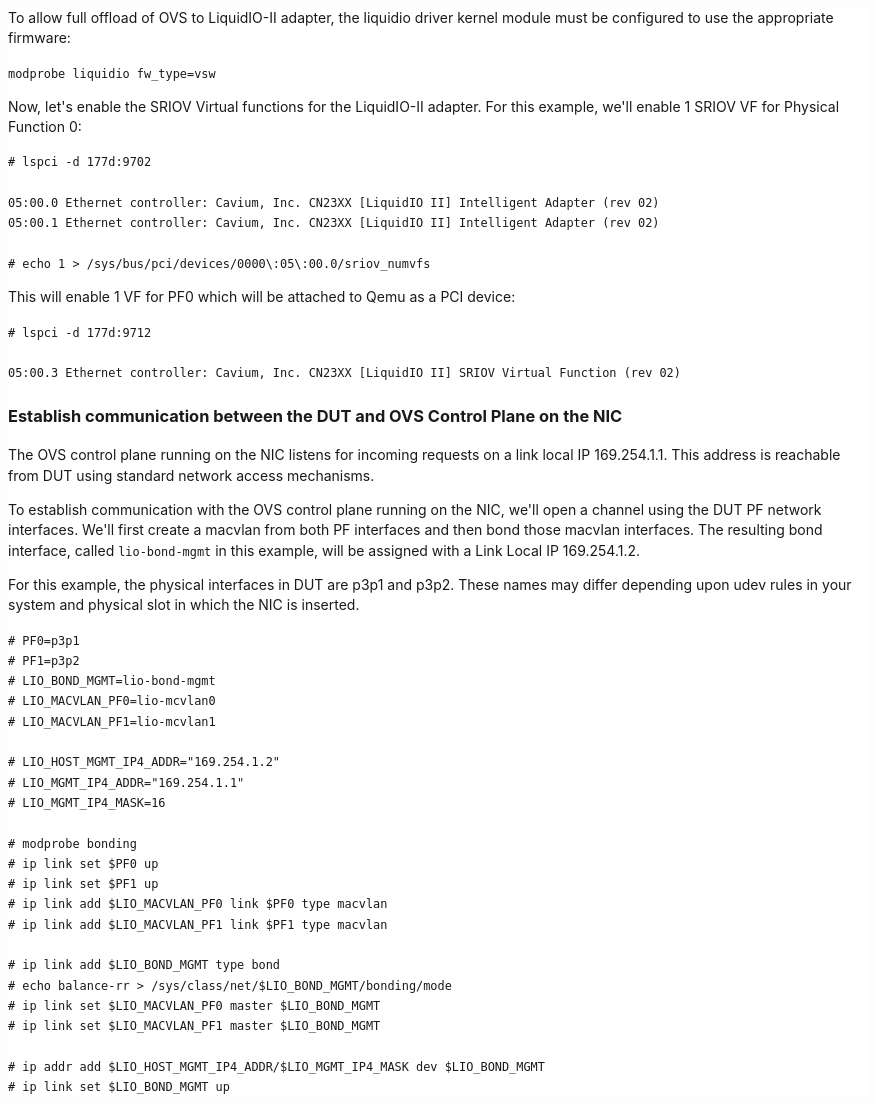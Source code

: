 To allow full offload of OVS to LiquidIO-II adapter, the liquidio driver kernel module must be configured
to use the appropriate firmware:

```
modprobe liquidio fw_type=vsw
```

Now, let's enable the SRIOV Virtual functions for the LiquidIO-II adapter. For this example, we'll enable 1 SRIOV VF
for Physical Function 0:

```
# lspci -d 177d:9702

05:00.0 Ethernet controller: Cavium, Inc. CN23XX [LiquidIO II] Intelligent Adapter (rev 02)
05:00.1 Ethernet controller: Cavium, Inc. CN23XX [LiquidIO II] Intelligent Adapter (rev 02)

# echo 1 > /sys/bus/pci/devices/0000\:05\:00.0/sriov_numvfs
```

This will enable 1 VF for PF0 which will be attached to Qemu as a PCI device:

```
# lspci -d 177d:9712

05:00.3 Ethernet controller: Cavium, Inc. CN23XX [LiquidIO II] SRIOV Virtual Function (rev 02)
```

### Establish communication between the DUT and OVS Control Plane on the NIC

The OVS control plane running on the NIC listens for incoming requests on a link local IP
169.254.1.1. This address is reachable from DUT using standard network access mechanisms.

To establish communication with the OVS control plane running on the NIC, we'll open a
channel using the DUT PF network interfaces. We'll first create a macvlan from both PF interfaces and
then bond those macvlan interfaces. The resulting bond interface, called `lio-bond-mgmt` in this
example, will be assigned with a Link Local IP 169.254.1.2.

For this example, the physical interfaces in DUT are p3p1 and p3p2. These names may differ depending upon
udev rules in your system and physical slot in which the NIC is inserted.

```
# PF0=p3p1
# PF1=p3p2
# LIO_BOND_MGMT=lio-bond-mgmt
# LIO_MACVLAN_PF0=lio-mcvlan0
# LIO_MACVLAN_PF1=lio-mcvlan1

# LIO_HOST_MGMT_IP4_ADDR="169.254.1.2"
# LIO_MGMT_IP4_ADDR="169.254.1.1"
# LIO_MGMT_IP4_MASK=16

# modprobe bonding
# ip link set $PF0 up
# ip link set $PF1 up
# ip link add $LIO_MACVLAN_PF0 link $PF0 type macvlan
# ip link add $LIO_MACVLAN_PF1 link $PF1 type macvlan

# ip link add $LIO_BOND_MGMT type bond
# echo balance-rr > /sys/class/net/$LIO_BOND_MGMT/bonding/mode
# ip link set $LIO_MACVLAN_PF0 master $LIO_BOND_MGMT
# ip link set $LIO_MACVLAN_PF1 master $LIO_BOND_MGMT

# ip addr add $LIO_HOST_MGMT_IP4_ADDR/$LIO_MGMT_IP4_MASK dev $LIO_BOND_MGMT
# ip link set $LIO_BOND_MGMT up
```